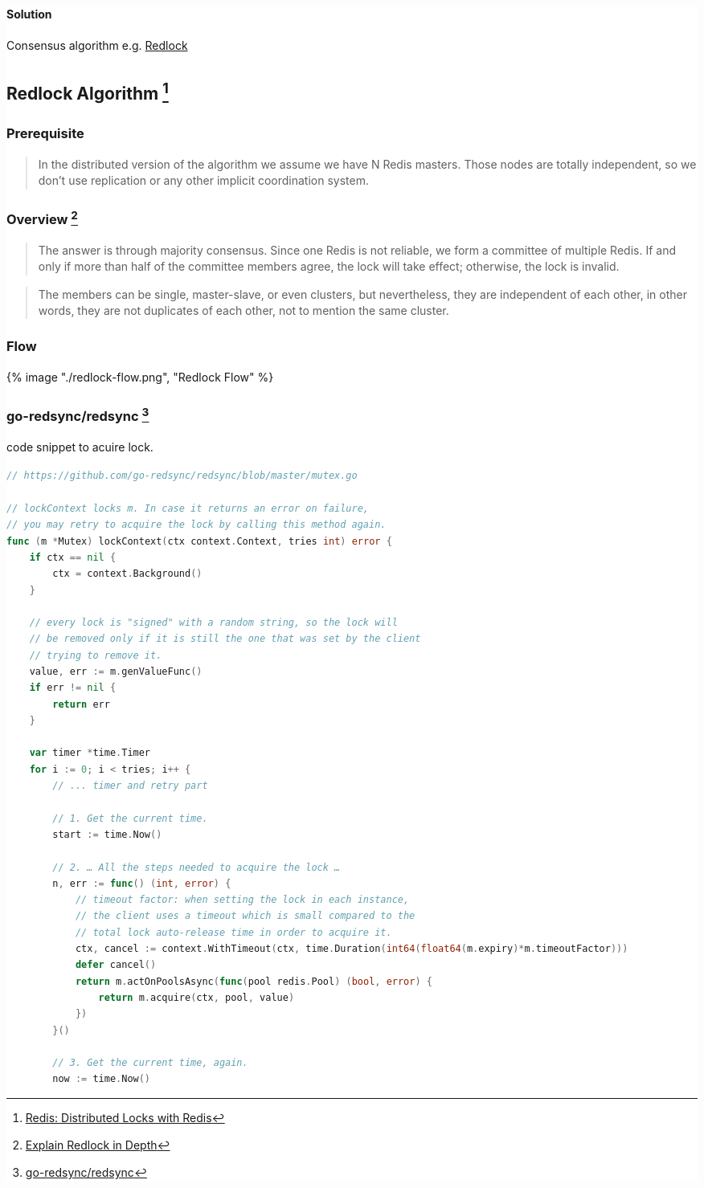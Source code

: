 #### Solution
Consensus algorithm e.g. [Redlock](#redlock-algorithm)


## Redlock Algorithm [^1]
### Prerequisite
> In the distributed version of the algorithm we assume we have N Redis masters. Those nodes are totally independent, so we don’t use replication or any other implicit coordination system. 

### Overview [^6]
> The answer is through majority consensus. Since one Redis is not reliable, we form a committee of multiple Redis. If and only if more than half of the committee members agree, the lock will take effect; otherwise, the lock is invalid.

> The members can be single, master-slave, or even clusters, but nevertheless, they are independent of each other, in other words, they are not duplicates of each other, not to mention the same cluster.
### Flow
{% image "./redlock-flow.png", "Redlock Flow" %}

### go-redsync/redsync [^3]
code snippet to acuire lock.
```go
// https://github.com/go-redsync/redsync/blob/master/mutex.go

// lockContext locks m. In case it returns an error on failure, 
// you may retry to acquire the lock by calling this method again.
func (m *Mutex) lockContext(ctx context.Context, tries int) error {
	if ctx == nil {
		ctx = context.Background()
	}

    // every lock is "signed" with a random string, so the lock will
    // be removed only if it is still the one that was set by the client
    // trying to remove it.
	value, err := m.genValueFunc()
	if err != nil {
		return err
	}

	var timer *time.Timer
	for i := 0; i < tries; i++ {
		// ... timer and retry part

        // 1. Get the current time.
		start := time.Now()

        // 2. … All the steps needed to acquire the lock …
		n, err := func() (int, error) {
            // timeout factor: when setting the lock in each instance, 
            // the client uses a timeout which is small compared to the
            // total lock auto-release time in order to acquire it.
			ctx, cancel := context.WithTimeout(ctx, time.Duration(int64(float64(m.expiry)*m.timeoutFactor)))
			defer cancel()
			return m.actOnPoolsAsync(func(pool redis.Pool) (bool, error) {
				return m.acquire(ctx, pool, value)
			})
		}()

        // 3. Get the current time, again.
		now := time.Now()
```

[^1]: [Redis: Distributed Locks with Redis](https://redis.io/docs/manual/patterns/distributed-locks/)
[^2]: [Martin Kleppmann: How to do distributed locking](https://martin.kleppmann.com/2016/02/08/how-to-do-distributed-locking.html)
[^3]: [go-redsync/redsync](https://github.com/go-redsync/redsync)
[^4]: [antirez: Is Redlock safe?](http://antirez.com/news/101)
[^5]: [redisson: Fenced Lock](https://github.com/redisson/redisson/wiki/8.-distributed-locks-and-synchronizers#810-fenced-lock)
[^6]: [Explain Redlock in Depth](https://medium.com/starbugs/explain-redlock-in-depth-dba95c107102)